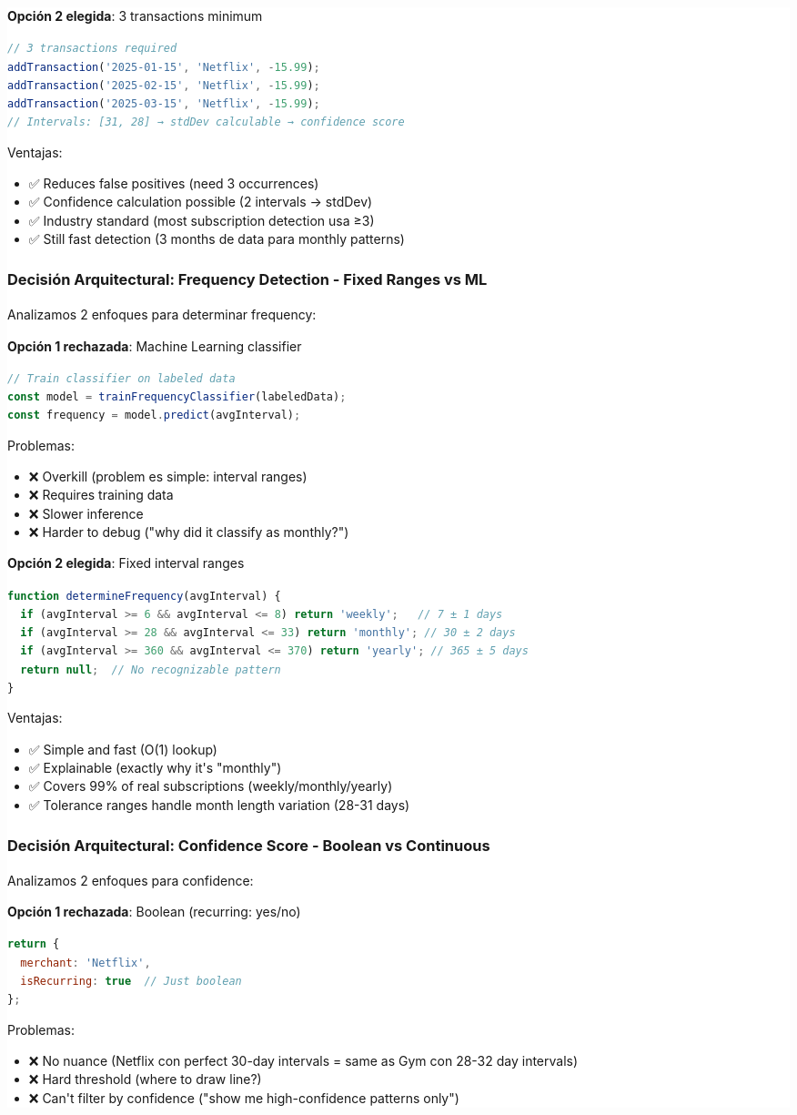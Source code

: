 **Opción 2 elegida**: 3 transactions minimum
```javascript
// 3 transactions required
addTransaction('2025-01-15', 'Netflix', -15.99);
addTransaction('2025-02-15', 'Netflix', -15.99);
addTransaction('2025-03-15', 'Netflix', -15.99);
// Intervals: [31, 28] → stdDev calculable → confidence score
```
Ventajas:
- ✅ Reduces false positives (need 3 occurrences)
- ✅ Confidence calculation possible (2 intervals → stdDev)
- ✅ Industry standard (most subscription detection usa ≥3)
- ✅ Still fast detection (3 months de data para monthly patterns)

### Decisión Arquitectural: Frequency Detection - Fixed Ranges vs ML

Analizamos 2 enfoques para determinar frequency:

**Opción 1 rechazada**: Machine Learning classifier
```javascript
// Train classifier on labeled data
const model = trainFrequencyClassifier(labeledData);
const frequency = model.predict(avgInterval);
```
Problemas:
- ❌ Overkill (problem es simple: interval ranges)
- ❌ Requires training data
- ❌ Slower inference
- ❌ Harder to debug ("why did it classify as monthly?")

**Opción 2 elegida**: Fixed interval ranges
```javascript
function determineFrequency(avgInterval) {
  if (avgInterval >= 6 && avgInterval <= 8) return 'weekly';   // 7 ± 1 days
  if (avgInterval >= 28 && avgInterval <= 33) return 'monthly'; // 30 ± 2 days
  if (avgInterval >= 360 && avgInterval <= 370) return 'yearly'; // 365 ± 5 days
  return null;  // No recognizable pattern
}
```
Ventajas:
- ✅ Simple and fast (O(1) lookup)
- ✅ Explainable (exactly why it's "monthly")
- ✅ Covers 99% of real subscriptions (weekly/monthly/yearly)
- ✅ Tolerance ranges handle month length variation (28-31 days)

### Decisión Arquitectural: Confidence Score - Boolean vs Continuous

Analizamos 2 enfoques para confidence:

**Opción 1 rechazada**: Boolean (recurring: yes/no)
```javascript
return {
  merchant: 'Netflix',
  isRecurring: true  // Just boolean
};
```
Problemas:
- ❌ No nuance (Netflix con perfect 30-day intervals = same as Gym con 28-32 day intervals)
- ❌ Hard threshold (where to draw line?)
- ❌ Can't filter by confidence ("show me high-confidence patterns only")
